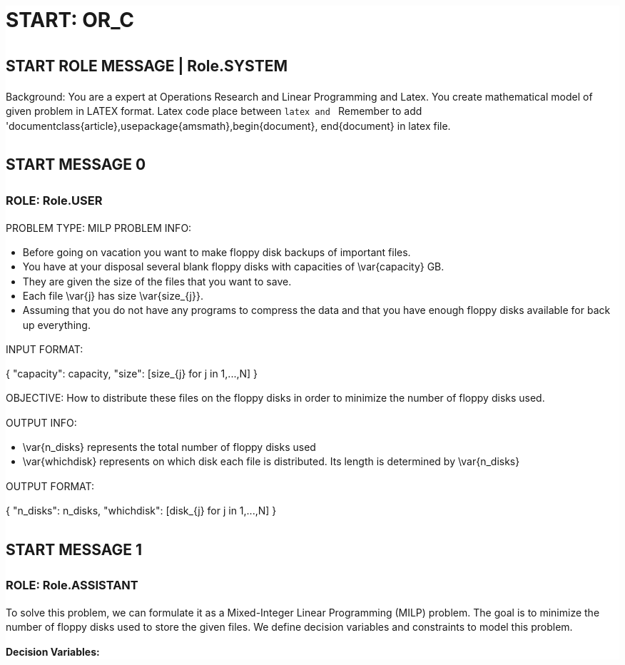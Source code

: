 # START: OR_C 
## START ROLE MESSAGE | Role.SYSTEM 
Background: You are a expert at Operations Research and Linear Programming and Latex. You create mathematical model of given problem in LATEX format. Latex code place between ```latex and ``` Remember to add 'documentclass{article},usepackage{amsmath},begin{document}, end{document} in latex file. 
## START MESSAGE 0 
### ROLE: Role.USER
<DESCRIPTION>
PROBLEM TYPE: MILP
PROBLEM INFO:

- Before going on vacation you want to make floppy disk backups of important files. 
- You have at your disposal several blank floppy disks with capacities of \var{capacity} GB. 
- They are given the size of the files that you want to save.
- Each file \var{j} has size \var{size_{j}}.
- Assuming that you do not have any programs to compress the data and that you have enough floppy disks available for back up everything.

INPUT FORMAT:

{
	"capacity": capacity,
	"size": [size_{j} for j in 1,...,N]
}

OBJECTIVE: How to distribute these files on the floppy disks in order to minimize the number of floppy disks used.

OUTPUT INFO:

- \var{n_disks} represents the total number of floppy disks used
- \var{whichdisk} represents on which disk each file is distributed. Its length is determined by \var{n_disks}

OUTPUT FORMAT:

{
	"n_disks": n_disks,
	"whichdisk": [disk_{j} for j in 1,...,N]
}
</DESCRIPTION>


## START MESSAGE 1 
### ROLE: Role.ASSISTANT
To solve this problem, we can formulate it as a Mixed-Integer Linear Programming (MILP) problem. The goal is to minimize the number of floppy disks used to store the given files. We define decision variables and constraints to model this problem.

**Decision Variables:**
